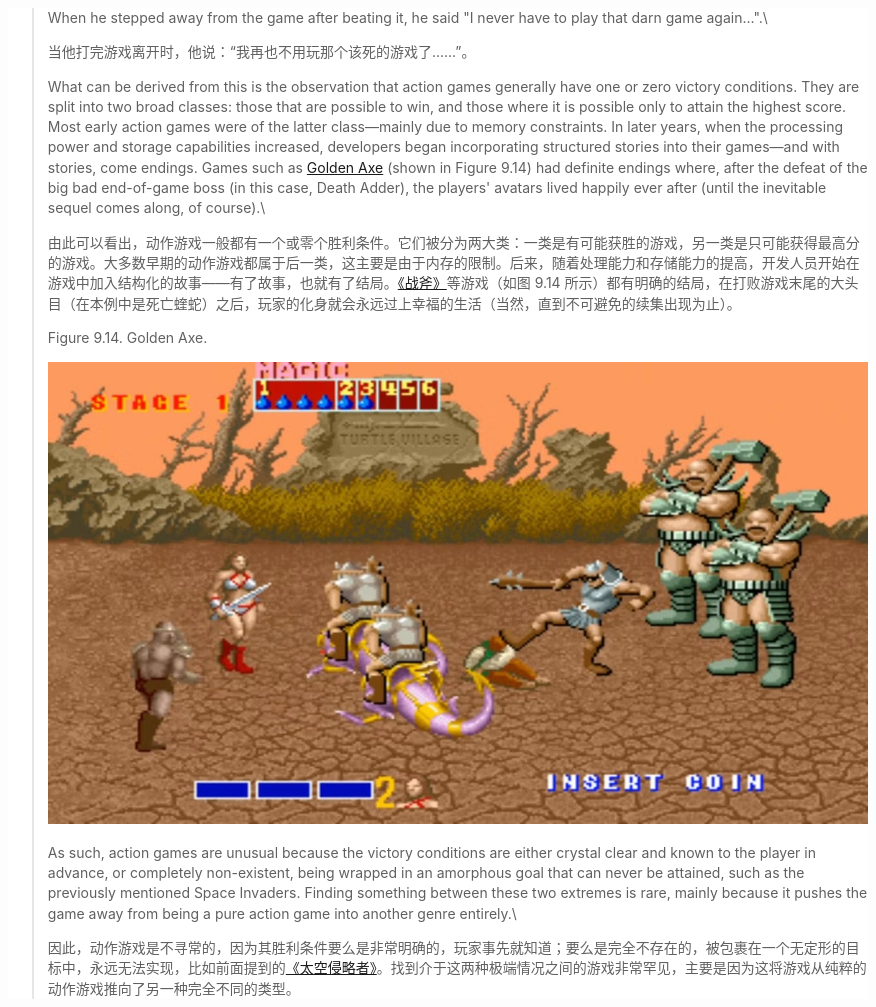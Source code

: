 > When he stepped away from the game after beating it, he said "I never have to play that darn game again…".\
> 
> 当他打完游戏离开时，他说：“我再也不用玩那个该死的游戏了……”。
> 
> What can be derived from this is the observation that action games generally have one or zero victory conditions. They are split into two broad classes: those that are possible to win, and those where it is possible only to attain the highest score. Most early action games were of the latter class—mainly due to memory constraints. In later years, when the processing power and storage capabilities increased, developers began incorporating structured stories into their games—and with stories, come endings. Games such as [Golden Axe](https://en.wikipedia.org/wiki/Golden_Axe_(video_game)) (shown in Figure 9.14) had definite endings where, after the defeat of the big bad end-of-game boss (in this case, Death Adder), the players' avatars lived happily ever after (until the inevitable sequel comes along, of course).\
> 
> 由此可以看出，动作游戏一般都有一个或零个胜利条件。它们被分为两大类：一类是有可能获胜的游戏，另一类是只可能获得最高分的游戏。大多数早期的动作游戏都属于后一类，这主要是由于内存的限制。后来，随着处理能力和存储能力的提高，开发人员开始在游戏中加入结构化的故事——有了故事，也就有了结局。[《战斧》](https://en.wikipedia.org/wiki/Golden_Axe_(video_game))等游戏（如图 9.14 所示）都有明确的结局，在打败游戏末尾的大头目（在本例中是死亡蝰蛇）之后，玩家的化身就会永远过上幸福的生活（当然，直到不可避免的续集出现为止）。
> 
> Figure 9.14. Golden Axe.
> 
> ![](../.gitbook/assets/9.14.png)
> 
> As such, action games are unusual because the victory conditions are either crystal clear and known to the player in advance, or completely non-existent, being wrapped in an amorphous goal that can never be attained, such as the previously mentioned Space Invaders. Finding something between these two extremes is rare, mainly because it pushes the game away from being a pure action game into another genre entirely.\
> 
> 因此，动作游戏是不寻常的，因为其胜利条件要么是非常明确的，玩家事先就知道；要么是完全不存在的，被包裹在一个无定形的目标中，永远无法实现，比如前面提到的[《太空侵略者》](https://en.wikipedia.org/wiki/Space_Invaders)。找到介于这两种极端情况之间的游戏非常罕见，主要是因为这将游戏从纯粹的动作游戏推向了另一种完全不同的类型。
